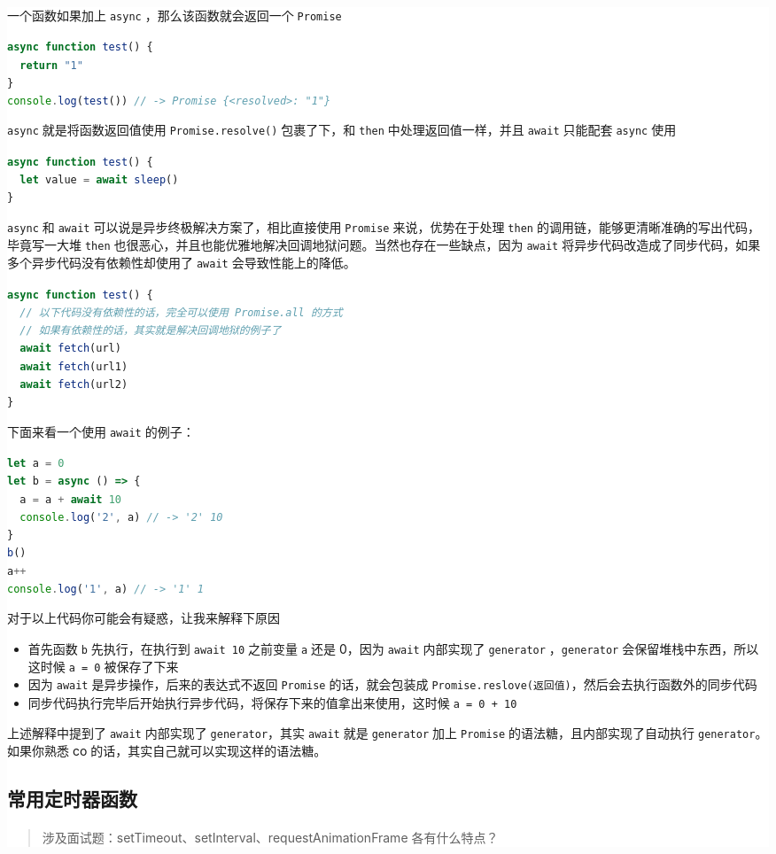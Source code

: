 一个函数如果加上 `async` ，那么该函数就会返回一个 `Promise`

```javascript
async function test() {
  return "1"
}
console.log(test()) // -> Promise {<resolved>: "1"}
```

`async` 就是将函数返回值使用 `Promise.resolve()` 包裹了下，和 `then` 中处理返回值一样，并且 `await` 只能配套 `async` 使用

```javascript
async function test() {
  let value = await sleep()
}
```

`async` 和 `await` 可以说是异步终极解决方案了，相比直接使用 `Promise` 来说，优势在于处理 `then` 的调用链，能够更清晰准确的写出代码，毕竟写一大堆 `then` 也很恶心，并且也能优雅地解决回调地狱问题。当然也存在一些缺点，因为 `await` 将异步代码改造成了同步代码，如果多个异步代码没有依赖性却使用了 `await` 会导致性能上的降低。

```javascript
async function test() {
  // 以下代码没有依赖性的话，完全可以使用 Promise.all 的方式
  // 如果有依赖性的话，其实就是解决回调地狱的例子了
  await fetch(url)
  await fetch(url1)
  await fetch(url2)
}
```

下面来看一个使用 `await` 的例子：

```javascript
let a = 0
let b = async () => {
  a = a + await 10
  console.log('2', a) // -> '2' 10
}
b()
a++
console.log('1', a) // -> '1' 1
```

对于以上代码你可能会有疑惑，让我来解释下原因

- 首先函数 `b` 先执行，在执行到 `await 10` 之前变量 `a` 还是 0，因为 `await` 内部实现了 `generator` ，`generator` 会保留堆栈中东西，所以这时候 `a = 0` 被保存了下来
- 因为 `await` 是异步操作，后来的表达式不返回 `Promise` 的话，就会包装成 `Promise.reslove(返回值)`，然后会去执行函数外的同步代码
- 同步代码执行完毕后开始执行异步代码，将保存下来的值拿出来使用，这时候 `a = 0 + 10`

上述解释中提到了 `await` 内部实现了 `generator`，其实 `await` 就是 `generator` 加上 `Promise` 的语法糖，且内部实现了自动执行 `generator`。如果你熟悉 co 的话，其实自己就可以实现这样的语法糖。

## 常用定时器函数

> 涉及面试题：setTimeout、setInterval、requestAnimationFrame 各有什么特点？
